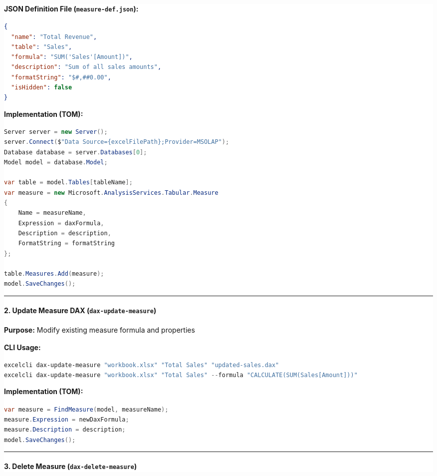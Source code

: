 **JSON Definition File (`measure-def.json`):**
```json
{
  "name": "Total Revenue",
  "table": "Sales",
  "formula": "SUM('Sales'[Amount])",
  "description": "Sum of all sales amounts",
  "formatString": "$#,##0.00",
  "isHidden": false
}
```

**Implementation (TOM):**
```csharp
Server server = new Server();
server.Connect($"Data Source={excelFilePath};Provider=MSOLAP");
Database database = server.Databases[0];
Model model = database.Model;

var table = model.Tables[tableName];
var measure = new Microsoft.AnalysisServices.Tabular.Measure
{
    Name = measureName,
    Expression = daxFormula,
    Description = description,
    FormatString = formatString
};

table.Measures.Add(measure);
model.SaveChanges();
```

---

#### 2. Update Measure DAX (`dax-update-measure`)

**Purpose:** Modify existing measure formula and properties

**CLI Usage:**
```powershell
excelcli dax-update-measure "workbook.xlsx" "Total Sales" "updated-sales.dax"
excelcli dax-update-measure "workbook.xlsx" "Total Sales" --formula "CALCULATE(SUM(Sales[Amount]))"
```

**Implementation (TOM):**
```csharp
var measure = FindMeasure(model, measureName);
measure.Expression = newDaxFormula;
measure.Description = description;
model.SaveChanges();
```

---

#### 3. Delete Measure (`dax-delete-measure`)
